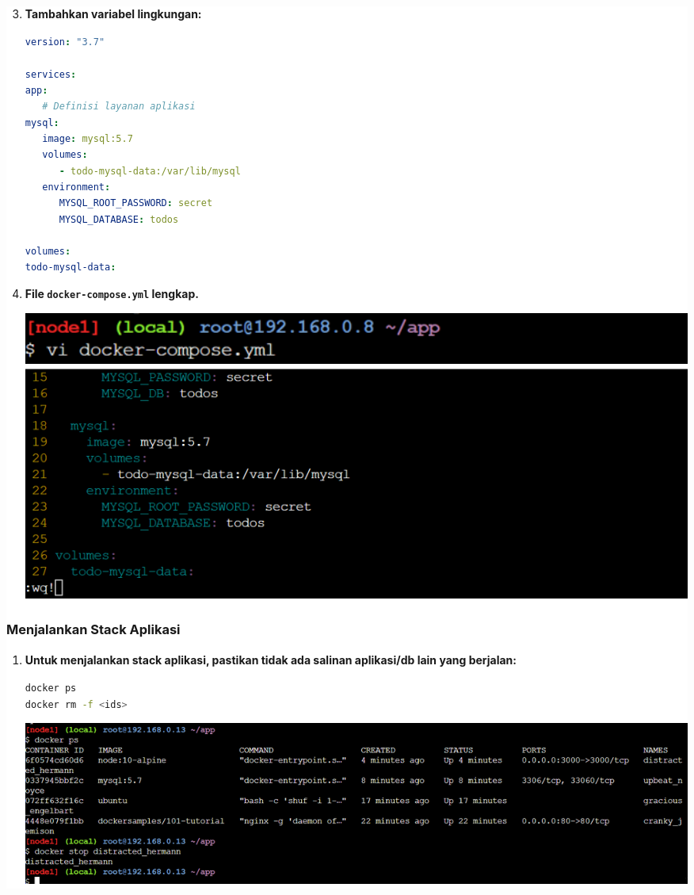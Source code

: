 3. **Tambahkan variabel lingkungan:**
   ```yaml
   version: "3.7"

   services:
   app:
      # Definisi layanan aplikasi
   mysql:
      image: mysql:5.7
      volumes:
         - todo-mysql-data:/var/lib/mysql
      environment: 
         MYSQL_ROOT_PASSWORD: secret
         MYSQL_DATABASE: todos

   volumes:
   todo-mysql-data:
   ```

4. **File `docker-compose.yml` lengkap.**
   
   <img src="img/50.png" width="100%" height="auto">
   <img src="img/51.png" width="100%" height="auto">

### Menjalankan Stack Aplikasi

1. **Untuk menjalankan stack aplikasi, pastikan tidak ada salinan aplikasi/db lain yang berjalan:**
   ```bash
   docker ps
   docker rm -f <ids>
   ```
   <img src="img/7.3.png" width="100%" height="auto">
